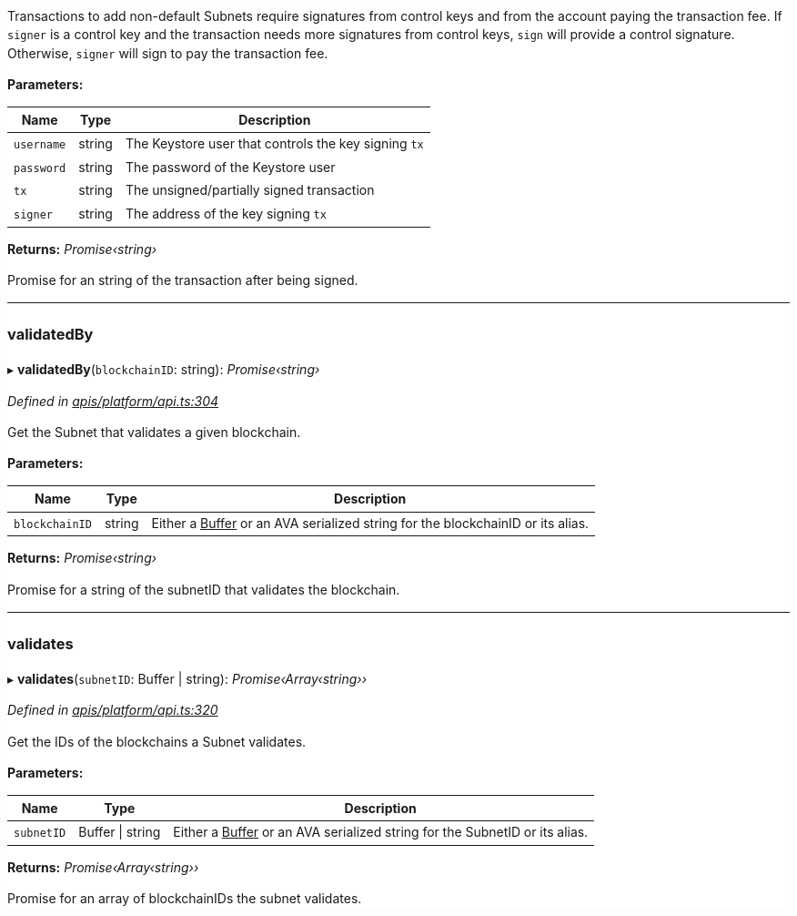 Transactions to add non-default Subnets require signatures from control keys and from the account paying the transaction fee. If `signer` is a control key and the transaction needs more signatures from control keys, `sign` will provide a control signature. Otherwise, `signer` will sign to pay the transaction fee.

**Parameters:**

Name | Type | Description |
------ | ------ | ------ |
`username` | string | The Keystore user that controls the key signing `tx` |
`password` | string | The password of the Keystore user |
`tx` | string | The unsigned/partially signed transaction |
`signer` | string | The address of the key signing `tx`  |

**Returns:** *Promise‹string›*

Promise for an string of the transaction after being signed.

___

###  validatedBy

▸ **validatedBy**(`blockchainID`: string): *Promise‹string›*

*Defined in [apis/platform/api.ts:304](https://github.com/ava-labs/slopes/blob/be20cee/src/apis/platform/api.ts#L304)*

Get the Subnet that validates a given blockchain.

**Parameters:**

Name | Type | Description |
------ | ------ | ------ |
`blockchainID` | string | Either a [Buffer](https://github.com/feross/buffer) or an AVA serialized string for the blockchainID or its alias.  |

**Returns:** *Promise‹string›*

Promise for a string of the subnetID that validates the blockchain.

___

###  validates

▸ **validates**(`subnetID`: Buffer | string): *Promise‹Array‹string››*

*Defined in [apis/platform/api.ts:320](https://github.com/ava-labs/slopes/blob/be20cee/src/apis/platform/api.ts#L320)*

Get the IDs of the blockchains a Subnet validates.

**Parameters:**

Name | Type | Description |
------ | ------ | ------ |
`subnetID` | Buffer &#124; string | Either a [Buffer](https://github.com/feross/buffer) or an AVA serialized string for the SubnetID or its alias.  |

**Returns:** *Promise‹Array‹string››*

Promise for an array of blockchainIDs the subnet validates.
